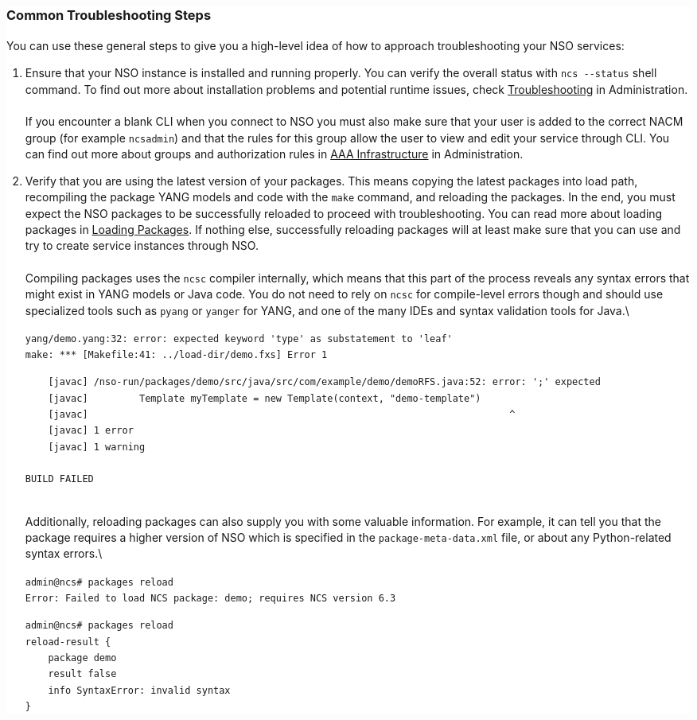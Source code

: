 ### Common Troubleshooting Steps <a href="#d5e2130" id="d5e2130"></a>

You can use these general steps to give you a high-level idea of how to approach troubleshooting your NSO services:

1. Ensure that your NSO instance is installed and running properly. You can verify the overall status with `ncs --status` shell command. To find out more about installation problems and potential runtime issues, check [Troubleshooting](../../administration/management/system-management/#ug.sys\_mgmt.tshoot) in Administration.\
   \
   If you encounter a blank CLI when you connect to NSO you must also make sure that your user is added to the correct NACM group (for example `ncsadmin`) and that the rules for this group allow the user to view and edit your service through CLI. You can find out more about groups and authorization rules in [AAA Infrastructure](../../administration/management/aaa-infrastructure.md) in Administration.
2.  Verify that you are using the latest version of your packages. This means copying the latest packages into load path, recompiling the package YANG models and code with the `make` command, and reloading the packages. In the end, you must expect the NSO packages to be successfully reloaded to proceed with troubleshooting. You can read more about loading packages in [Loading Packages](../development/nso-packages.md#loading-packages). If nothing else, successfully reloading packages will at least make sure that you can use and try to create service instances through NSO.\
    \
    Compiling packages uses the `ncsc` compiler internally, which means that this part of the process reveals any syntax errors that might exist in YANG models or Java code. You do not need to rely on `ncsc` for compile-level errors though and should use specialized tools such as `pyang` or `yanger` for YANG, and one of the many IDEs and syntax validation tools for Java.\\

    ```
    yang/demo.yang:32: error: expected keyword 'type' as substatement to 'leaf'
    make: *** [Makefile:41: ../load-dir/demo.fxs] Error 1
    ```

    ```
        [javac] /nso-run/packages/demo/src/java/src/com/example/demo/demoRFS.java:52: error: ';' expected
        [javac]         Template myTemplate = new Template(context, "demo-template")
        [javac]                                                                          ^
        [javac] 1 error
        [javac] 1 warning

    BUILD FAILED
    ```

    \
    Additionally, reloading packages can also supply you with some valuable information. For example, it can tell you that the package requires a higher version of NSO which is specified in the `package-meta-data.xml` file, or about any Python-related syntax errors.\\

    ```
    admin@ncs# packages reload
    Error: Failed to load NCS package: demo; requires NCS version 6.3
    ```

    ```
    admin@ncs# packages reload
    reload-result {
        package demo
        result false
        info SyntaxError: invalid syntax
    }
    ```
